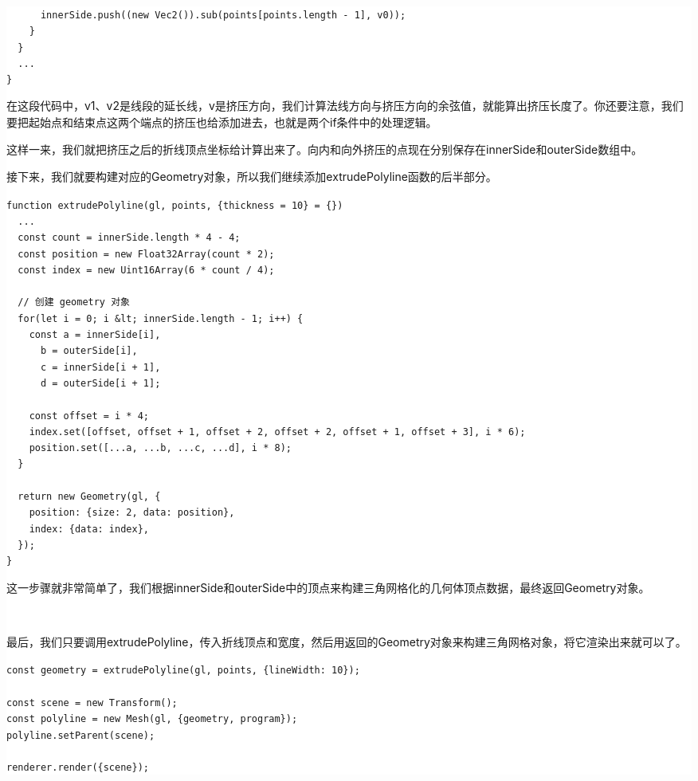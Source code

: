 ```
      innerSide.push((new Vec2()).sub(points[points.length - 1], v0));
    }
  }
  ...
}

```

在这段代码中，v1、v2是线段的延长线，v是挤压方向，我们计算法线方向与挤压方向的余弦值，就能算出挤压长度了。你还要注意，我们要把起始点和结束点这两个端点的挤压也给添加进去，也就是两个if条件中的处理逻辑。

这样一来，我们就把挤压之后的折线顶点坐标给计算出来了。向内和向外挤压的点现在分别保存在innerSide和outerSide数组中。

接下来，我们就要构建对应的Geometry对象，所以我们继续添加extrudePolyline函数的后半部分。

```
function extrudePolyline(gl, points, {thickness = 10} = {}) 
  ...
  const count = innerSide.length * 4 - 4;
  const position = new Float32Array(count * 2);
  const index = new Uint16Array(6 * count / 4);

  // 创建 geometry 对象
  for(let i = 0; i &lt; innerSide.length - 1; i++) {
    const a = innerSide[i],
      b = outerSide[i],
      c = innerSide[i + 1],
      d = outerSide[i + 1];

    const offset = i * 4;
    index.set([offset, offset + 1, offset + 2, offset + 2, offset + 1, offset + 3], i * 6);
    position.set([...a, ...b, ...c, ...d], i * 8);
  }

  return new Geometry(gl, {
    position: {size: 2, data: position},
    index: {data: index},
  });
}

```

这一步骤就非常简单了，我们根据innerSide和outerSide中的顶点来构建三角网格化的几何体顶点数据，最终返回Geometry对象。

<img src="https://static001.geekbang.org/resource/image/1c/01/1c423ae467bce04f49a46a4fed376d01.jpeg" alt="" title="构建折线的顶点数据">

最后，我们只要调用extrudePolyline，传入折线顶点和宽度，然后用返回的Geometry对象来构建三角网格对象，将它渲染出来就可以了。

```
const geometry = extrudePolyline(gl, points, {lineWidth: 10});

const scene = new Transform();
const polyline = new Mesh(gl, {geometry, program});
polyline.setParent(scene);

renderer.render({scene});

```
